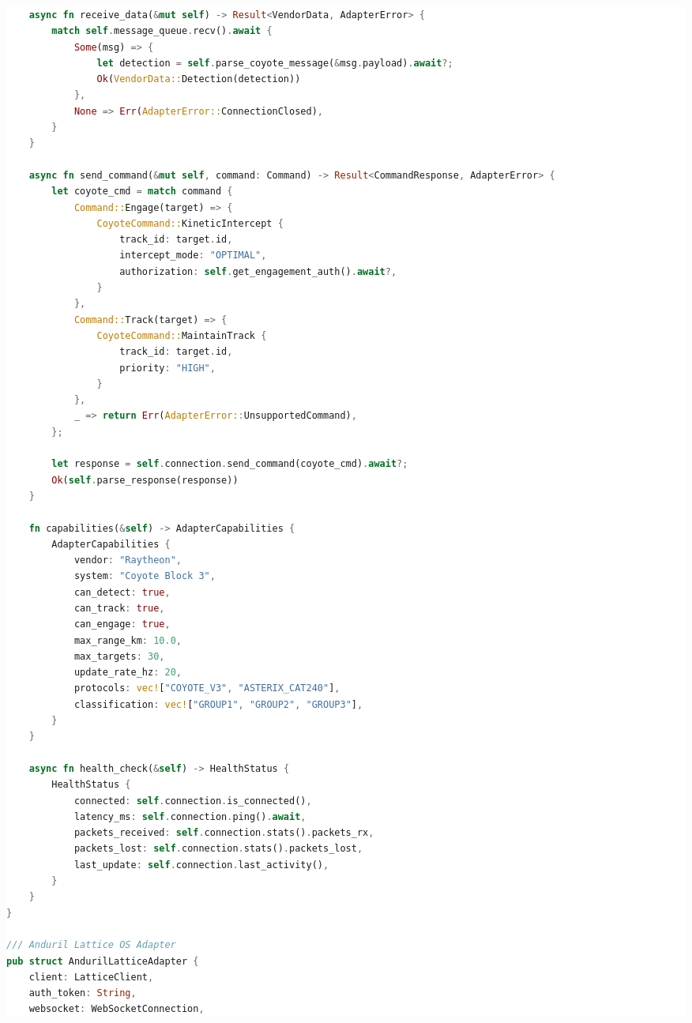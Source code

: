 ```rust
    async fn receive_data(&mut self) -> Result<VendorData, AdapterError> {
        match self.message_queue.recv().await {
            Some(msg) => {
                let detection = self.parse_coyote_message(&msg.payload).await?;
                Ok(VendorData::Detection(detection))
            },
            None => Err(AdapterError::ConnectionClosed),
        }
    }

    async fn send_command(&mut self, command: Command) -> Result<CommandResponse, AdapterError> {
        let coyote_cmd = match command {
            Command::Engage(target) => {
                CoyoteCommand::KineticIntercept {
                    track_id: target.id,
                    intercept_mode: "OPTIMAL",
                    authorization: self.get_engagement_auth().await?,
                }
            },
            Command::Track(target) => {
                CoyoteCommand::MaintainTrack {
                    track_id: target.id,
                    priority: "HIGH",
                }
            },
            _ => return Err(AdapterError::UnsupportedCommand),
        };

        let response = self.connection.send_command(coyote_cmd).await?;
        Ok(self.parse_response(response))
    }

    fn capabilities(&self) -> AdapterCapabilities {
        AdapterCapabilities {
            vendor: "Raytheon",
            system: "Coyote Block 3",
            can_detect: true,
            can_track: true,
            can_engage: true,
            max_range_km: 10.0,
            max_targets: 30,
            update_rate_hz: 20,
            protocols: vec!["COYOTE_V3", "ASTERIX_CAT240"],
            classification: vec!["GROUP1", "GROUP2", "GROUP3"],
        }
    }

    async fn health_check(&self) -> HealthStatus {
        HealthStatus {
            connected: self.connection.is_connected(),
            latency_ms: self.connection.ping().await,
            packets_received: self.connection.stats().packets_rx,
            packets_lost: self.connection.stats().packets_lost,
            last_update: self.connection.last_activity(),
        }
    }
}

/// Anduril Lattice OS Adapter
pub struct AndurilLatticeAdapter {
    client: LatticeClient,
    auth_token: String,
    websocket: WebSocketConnection,
```